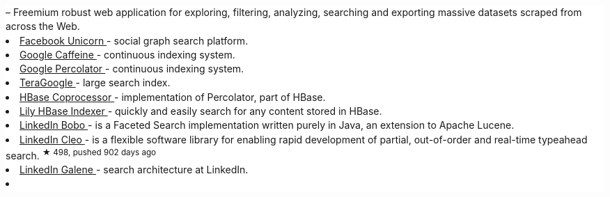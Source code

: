   </a>
  – Freemium robust web application for exploring, filtering, analyzing, searching and exporting massive datasets scraped from across the Web.
 </li>
 <li>
  <a href="https://www.facebook.com/publications/219621248185635/">
   Facebook Unicorn
  </a>
  - social graph search platform.
 </li>
 <li>
  <a href="https://googleblog.blogspot.it/2010/06/our-new-search-index-caffeine.html">
   Google Caffeine
  </a>
  - continuous indexing system.
 </li>
 <li>
  <a href="http://research.google.com/pubs/pub36726.html">
   Google Percolator
  </a>
  - continuous indexing system.
 </li>
 <li>
  <a href="">
   TeraGoogle
  </a>
  - large search index.
 </li>
 <li>
  <a href="https://blogs.apache.org/hbase/entry/coprocessor_introduction">
   HBase Coprocessor
  </a>
  - implementation of Percolator, part of HBase.
 </li>
 <li>
  <a href="http://ngdata.github.io/hbase-indexer/">
   Lily HBase Indexer
  </a>
  - quickly and easily search for any content stored in HBase.
 </li>
 <li>
  <a href="http://senseidb.github.io/bobo/">
   LinkedIn Bobo
  </a>
  - is a Faceted Search implementation written purely in Java, an extension to Apache Lucene.
 </li>
 <li>
  <a href="https://github.com/linkedin/cleo">
   LinkedIn Cleo
  </a>
  - is a flexible software library for enabling rapid development of partial, out-of-order and real-time typeahead search.
  <sup>
   &#9733 498, pushed 902 days ago
  </sup>
 </li>
 <li>
  <a href="http://engineering.linkedin.com/search/did-you-mean-galene">
   LinkedIn Galene
  </a>
  - search architecture at LinkedIn.
 </li>
 <li>
  <a href="https://github.com/senseidb/zoie">